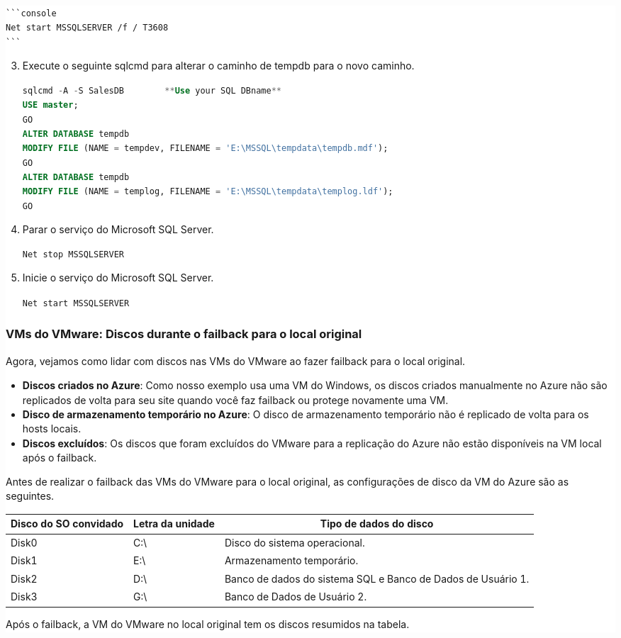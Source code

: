     ```console
    Net start MSSQLSERVER /f / T3608
    ```

3. Execute o seguinte sqlcmd para alterar o caminho de tempdb para o novo caminho.

    ```sql
    sqlcmd -A -S SalesDB        **Use your SQL DBname**
    USE master;     
    GO      
    ALTER DATABASE tempdb       
    MODIFY FILE (NAME = tempdev, FILENAME = 'E:\MSSQL\tempdata\tempdb.mdf');
    GO      
    ALTER DATABASE tempdb       
    MODIFY FILE (NAME = templog, FILENAME = 'E:\MSSQL\tempdata\templog.ldf');       
    GO
    ```

4. Parar o serviço do Microsoft SQL Server.

    ```console
    Net stop MSSQLSERVER
    ```

5. Inicie o serviço do Microsoft SQL Server.

    ```console
    Net start MSSQLSERVER
    ```

### <a name="vmware-vms-disks-during-failback-to-original-location"></a>VMs do VMware: Discos durante o failback para o local original

Agora, vejamos como lidar com discos nas VMs do VMware ao fazer failback para o local original.

- **Discos criados no Azure**: Como nosso exemplo usa uma VM do Windows, os discos criados manualmente no Azure não são replicados de volta para seu site quando você faz failback ou protege novamente uma VM.
- **Disco de armazenamento temporário no Azure**: O disco de armazenamento temporário não é replicado de volta para os hosts locais.
- **Discos excluídos**: Os discos que foram excluídos do VMware para a replicação do Azure não estão disponíveis na VM local após o failback.

Antes de realizar o failback das VMs do VMware para o local original, as configurações de disco da VM do Azure são as seguintes.

**Disco do SO convidado** | **Letra da unidade** | **Tipo de dados do disco**
--- | --- | ---
Disk0 | C:\ | Disco do sistema operacional.
Disk1 | E:\ | Armazenamento temporário.
Disk2 | D:\ | Banco de dados do sistema SQL e Banco de Dados de Usuário 1.
Disk3 | G:\ | Banco de Dados de Usuário 2.

Após o failback, a VM do VMware no local original tem os discos resumidos na tabela.
